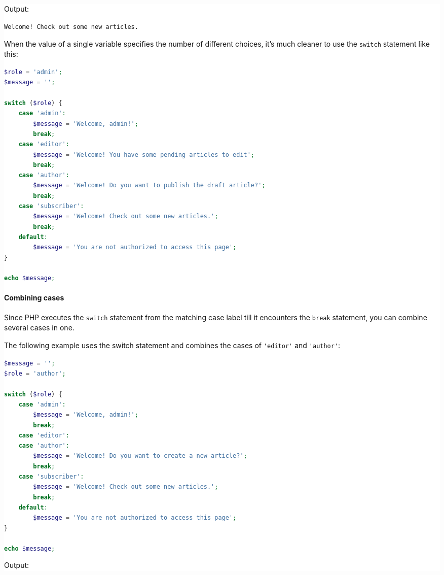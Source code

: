 Output:

```
Welcome! Check out some new articles.
```

When the value of a single variable specifies the number of different choices, it’s much cleaner to use the `switch` statement like this:

```php
$role = 'admin';
$message = '';

switch ($role) {
	case 'admin':
		$message = 'Welcome, admin!';
		break;
	case 'editor':
		$message = 'Welcome! You have some pending articles to edit';
		break;
	case 'author':
		$message = 'Welcome! Do you want to publish the draft article?';
		break;
	case 'subscriber':
		$message = 'Welcome! Check out some new articles.';
		break;
	default:
		$message = 'You are not authorized to access this page';
}

echo $message;
```

#### Combining cases

Since PHP executes the `switch` statement from the matching case label till it encounters the `break` statement, you can combine several cases in one.

The following example uses the switch statement and combines the cases of `'editor'` and `'author'`:

```php
$message = '';
$role = 'author';

switch ($role) {
	case 'admin':
		$message = 'Welcome, admin!';
		break;
	case 'editor':
	case 'author':
		$message = 'Welcome! Do you want to create a new article?';
		break;
	case 'subscriber':
		$message = 'Welcome! Check out some new articles.';
		break;
	default:
		$message = 'You are not authorized to access this page';
}

echo $message;
```
Output:
